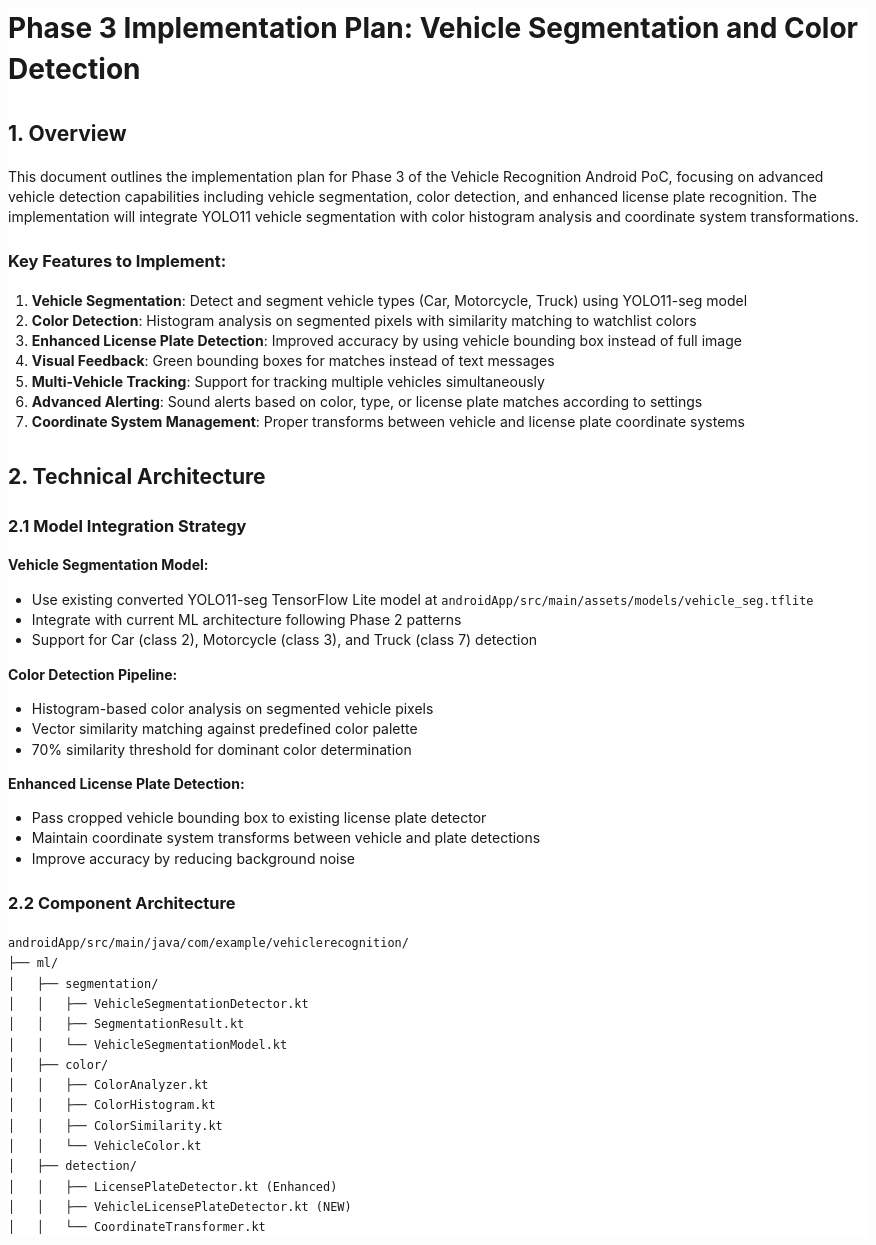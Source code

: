# **Phase 3 Implementation Plan: Vehicle Segmentation and Color Detection**

## **1. Overview**

This document outlines the implementation plan for Phase 3 of the Vehicle Recognition Android PoC, focusing on advanced vehicle detection capabilities including vehicle segmentation, color detection, and enhanced license plate recognition. The implementation will integrate YOLO11 vehicle segmentation with color histogram analysis and coordinate system transformations.

### **Key Features to Implement:**
1. **Vehicle Segmentation**: Detect and segment vehicle types (Car, Motorcycle, Truck) using YOLO11-seg model
2. **Color Detection**: Histogram analysis on segmented pixels with similarity matching to watchlist colors
3. **Enhanced License Plate Detection**: Improved accuracy by using vehicle bounding box instead of full image
4. **Visual Feedback**: Green bounding boxes for matches instead of text messages
5. **Multi-Vehicle Tracking**: Support for tracking multiple vehicles simultaneously
6. **Advanced Alerting**: Sound alerts based on color, type, or license plate matches according to settings
7. **Coordinate System Management**: Proper transforms between vehicle and license plate coordinate systems

## **2. Technical Architecture**

### **2.1 Model Integration Strategy**

**Vehicle Segmentation Model:**
- Use existing converted YOLO11-seg TensorFlow Lite model at `androidApp/src/main/assets/models/vehicle_seg.tflite`
- Integrate with current ML architecture following Phase 2 patterns
- Support for Car (class 2), Motorcycle (class 3), and Truck (class 7) detection

**Color Detection Pipeline:**
- Histogram-based color analysis on segmented vehicle pixels
- Vector similarity matching against predefined color palette
- 70% similarity threshold for dominant color determination

**Enhanced License Plate Detection:**
- Pass cropped vehicle bounding box to existing license plate detector
- Maintain coordinate system transforms between vehicle and plate detections
- Improve accuracy by reducing background noise

### **2.2 Component Architecture**

```
androidApp/src/main/java/com/example/vehiclerecognition/
├── ml/
│   ├── segmentation/
│   │   ├── VehicleSegmentationDetector.kt
│   │   ├── SegmentationResult.kt
│   │   └── VehicleSegmentationModel.kt
│   ├── color/
│   │   ├── ColorAnalyzer.kt
│   │   ├── ColorHistogram.kt
│   │   ├── ColorSimilarity.kt
│   │   └── VehicleColor.kt
│   ├── detection/
│   │   ├── LicensePlateDetector.kt (Enhanced)
│   │   ├── VehicleLicensePlateDetector.kt (NEW)
│   │   └── CoordinateTransformer.kt
```
